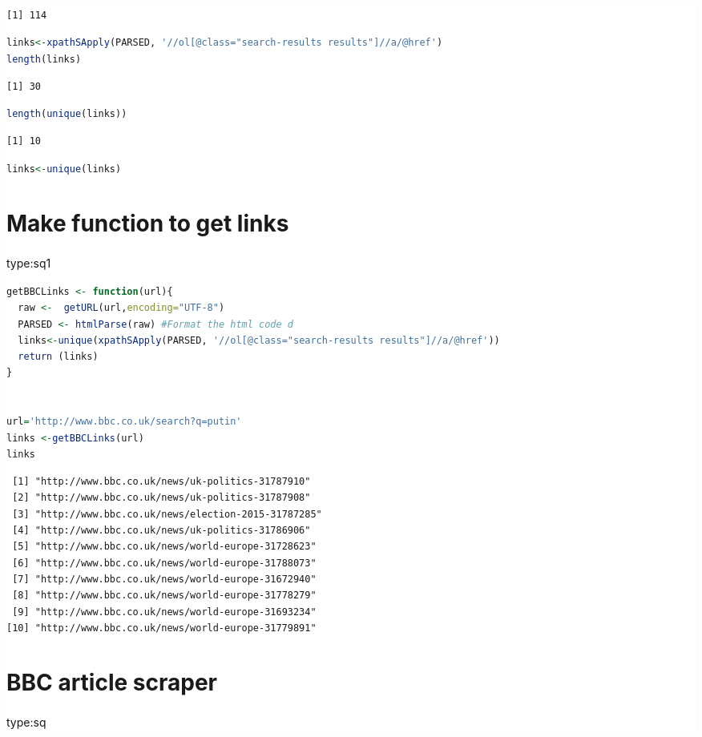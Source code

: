 ```
[1] 114
```

```r
links<-xpathSApply(PARSED, '//ol[@class="search-results results"]//a/@href')
length(links)
```

```
[1] 30
```

```r
length(unique(links))
```

```
[1] 10
```

```r
links<-unique(links)
```

Make function to get links
===========
type:sq1

```r
getBBCLinks <- function(url){
  raw <-  getURL(url,encoding="UTF-8") 
  PARSED <- htmlParse(raw) #Format the html code d
  links<-unique(xpathSApply(PARSED, '//ol[@class="search-results results"]//a/@href'))
  return (links)
}


url='http://www.bbc.co.uk/search?q=putin'
links <-getBBCLinks(url)
links
```

```
 [1] "http://www.bbc.co.uk/news/uk-politics-31787910"  
 [2] "http://www.bbc.co.uk/news/uk-politics-31787908"  
 [3] "http://www.bbc.co.uk/news/election-2015-31787285"
 [4] "http://www.bbc.co.uk/news/uk-politics-31786906"  
 [5] "http://www.bbc.co.uk/news/world-europe-31728623" 
 [6] "http://www.bbc.co.uk/news/world-europe-31788073" 
 [7] "http://www.bbc.co.uk/news/world-europe-31672940" 
 [8] "http://www.bbc.co.uk/news/world-europe-31778279" 
 [9] "http://www.bbc.co.uk/news/world-europe-31693234" 
[10] "http://www.bbc.co.uk/news/world-europe-31779891" 
```


BBC article scraper
================
type:sq

